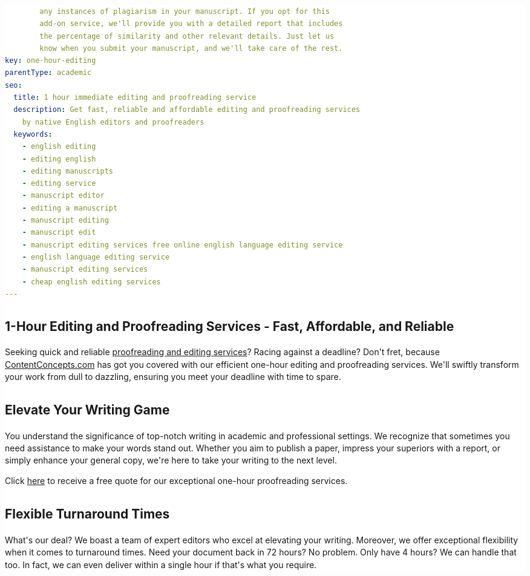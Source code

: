 ```yaml
        any instances of plagiarism in your manuscript. If you opt for this
        add-on service, we'll provide you with a detailed report that includes
        the percentage of similarity and other relevant details. Just let us
        know when you submit your manuscript, and we'll take care of the rest.
key: one-hour-editing
parentType: academic
seo:
  title: 1 hour immediate editing and proofreading service
  description: Get fast, reliable and affordable editing and proofreading services
    by native English editors and proofreaders
  keywords:
    - english editing
    - editing english
    - editing manuscripts
    - editing service
    - manuscript editor
    - editing a manuscript
    - manuscript editing
    - manuscript edit
    - manuscript editing services free online english language editing service
    - english language editing service
    - manuscript editing services
    - cheap english editing services
---
```

## **1-Hour Editing and Proofreading Services - Fast, Affordable, and Reliable**

Seeking quick and reliable [proofreading and editing services](https://contentconcepts.in/)? Racing against a deadline? Don't fret, because [ContentConcepts.com](https://contentconcepts.com/) has got you covered with our efficient one-hour editing and proofreading services. We'll swiftly transform your work from dull to dazzling, ensuring you meet your deadline with time to spare.

## **Elevate Your Writing Game**

You understand the significance of top-notch writing in academic and professional settings. We recognize that sometimes you need assistance to make your words stand out. Whether you aim to publish a paper, impress your superiors with a report, or simply enhance your general copy, we're here to take your writing to the next level.

Click [here](https://contentconcepts.com/get-a-quote/) to receive a free quote for our exceptional one-hour proofreading services.

## **Flexible Turnaround Times**

What's our deal? We boast a team of expert editors who excel at elevating your writing. Moreover, we offer exceptional flexibility when it comes to turnaround times. Need your document back in 72 hours? No problem. Only have 4 hours? We can handle that too. In fact, we can even deliver within a single hour if that's what you require.
